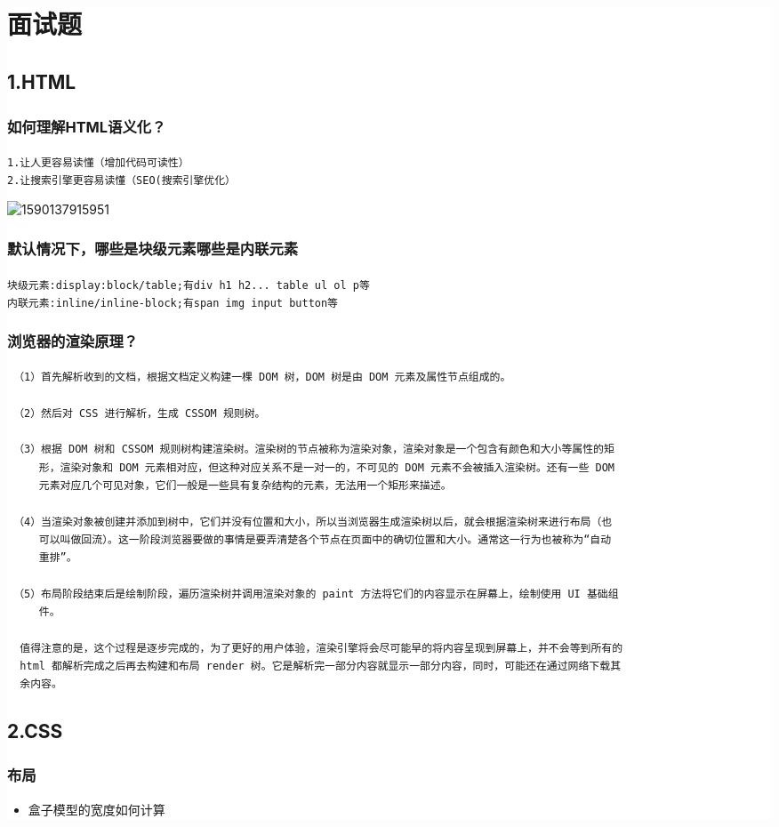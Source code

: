 # 面试题

## 1.HTML

### 如何理解HTML语义化？

```
1.让人更容易读懂（增加代码可读性）
2.让搜索引擎更容易读懂（SEO(搜索引擎优化）
```

![1590137915951](C:\Users\baiye\AppData\Roaming\Typora\typora-user-images\1590137915951.png)



### 默认情况下，哪些是块级元素哪些是内联元素

```
块级元素:display:block/table;有div h1 h2... table ul ol p等
内联元素:inline/inline-block;有span img input button等
```

### 浏览器的渲染原理？

   ```
    （1）首先解析收到的文档，根据文档定义构建一棵 DOM 树，DOM 树是由 DOM 元素及属性节点组成的。

    （2）然后对 CSS 进行解析，生成 CSSOM 规则树。

    （3）根据 DOM 树和 CSSOM 规则树构建渲染树。渲染树的节点被称为渲染对象，渲染对象是一个包含有颜色和大小等属性的矩
        形，渲染对象和 DOM 元素相对应，但这种对应关系不是一对一的，不可见的 DOM 元素不会被插入渲染树。还有一些 DOM 
        元素对应几个可见对象，它们一般是一些具有复杂结构的元素，无法用一个矩形来描述。

    （4）当渲染对象被创建并添加到树中，它们并没有位置和大小，所以当浏览器生成渲染树以后，就会根据渲染树来进行布局（也
        可以叫做回流）。这一阶段浏览器要做的事情是要弄清楚各个节点在页面中的确切位置和大小。通常这一行为也被称为“自动
        重排”。

    （5）布局阶段结束后是绘制阶段，遍历渲染树并调用渲染对象的 paint 方法将它们的内容显示在屏幕上，绘制使用 UI 基础组
        件。

     值得注意的是，这个过程是逐步完成的，为了更好的用户体验，渲染引擎将会尽可能早的将内容呈现到屏幕上，并不会等到所有的
     html 都解析完成之后再去构建和布局 render 树。它是解析完一部分内容就显示一部分内容，同时，可能还在通过网络下载其
     余内容。
   ```

## 2.CSS

### 布局

* 盒子模型的宽度如何计算
